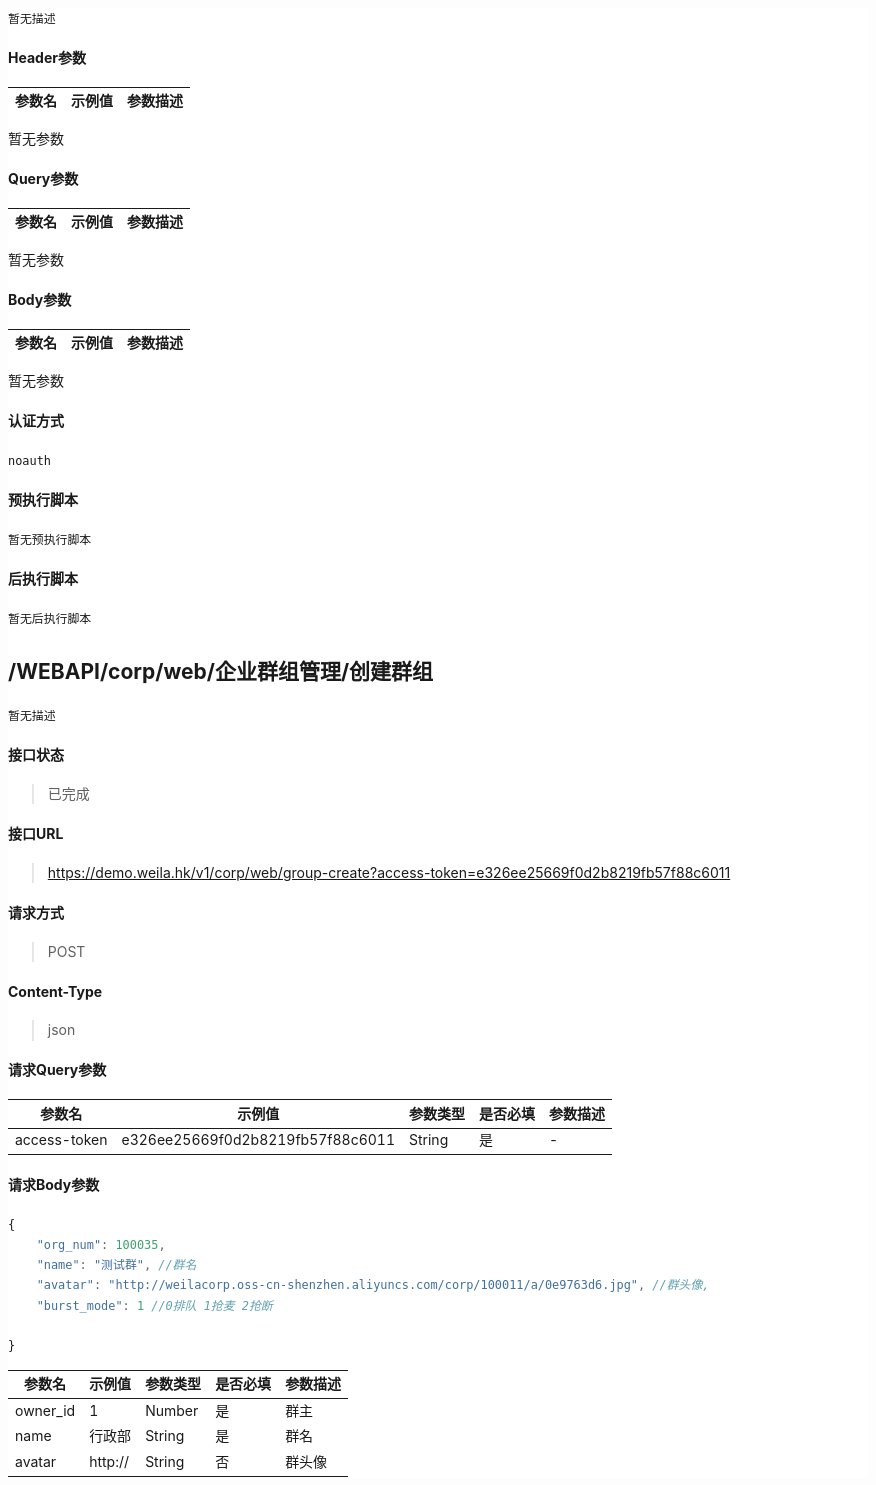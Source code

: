 ```text
暂无描述
```
#### Header参数
参数名 | 示例值 | 参数描述
--- | --- | ---
暂无参数
#### Query参数
参数名 | 示例值 | 参数描述
--- | --- | ---
暂无参数
#### Body参数
参数名 | 示例值 | 参数描述
--- | --- | ---
暂无参数
#### 认证方式
```text
noauth
```
#### 预执行脚本
```javascript
暂无预执行脚本
```
#### 后执行脚本
```javascript
暂无后执行脚本
```
## /WEBAPI/corp/web/企业群组管理/创建群组
```text
暂无描述
```
#### 接口状态
> 已完成

#### 接口URL
> https://demo.weila.hk/v1/corp/web/group-create?access-token=e326ee25669f0d2b8219fb57f88c6011

#### 请求方式
> POST

#### Content-Type
> json

#### 请求Query参数
参数名 | 示例值 | 参数类型 | 是否必填 | 参数描述
--- | --- | --- | --- | ---
access-token | e326ee25669f0d2b8219fb57f88c6011 | String | 是 | -
#### 请求Body参数
```javascript
{
    "org_num": 100035,
    "name": "测试群", //群名
    "avatar": "http://weilacorp.oss-cn-shenzhen.aliyuncs.com/corp/100011/a/0e9763d6.jpg", //群头像,
    "burst_mode": 1 //0排队 1抢麦 2抢断
    
}
```
参数名 | 示例值 | 参数类型 | 是否必填 | 参数描述
--- | --- | --- | --- | ---
owner_id | 1 | Number | 是 | 群主
name | 行政部 | String | 是 | 群名
avatar | http:// | String | 否 | 群头像